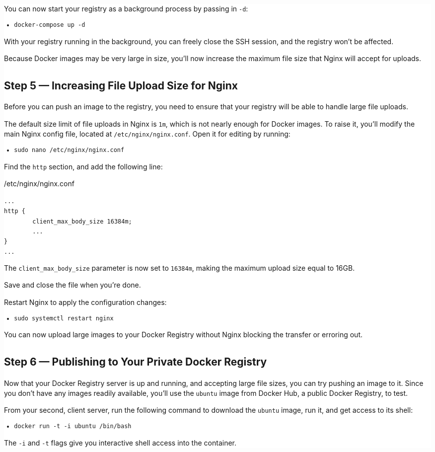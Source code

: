 <p>You can now start your registry as a background process by passing in <code>-d</code>:</p>
<pre class="code-pre command prefixed"><code class="code-highlight language-bash"><ul class="prefixed"><li class="line" data-prefix="$">docker-compose up -d
</li></ul></code></pre>
<p>With your registry running in the background, you can freely close the SSH session, and the registry won&rsquo;t be affected.</p>

<p>Because Docker images may be very large in size, you&rsquo;ll now increase the maximum file size that Nginx will accept for uploads.</p>

<h2 id="step-5-—-increasing-file-upload-size-for-nginx">Step 5 — Increasing File Upload Size for Nginx</h2>

<p>Before you can push an image to the registry, you need to ensure that your registry will be able to handle large file uploads.</p>

<p>The default size limit of file uploads in Nginx is <code>1m</code>, which is not nearly enough for Docker images. To raise it, you&rsquo;ll modify the main Nginx config file, located at <code>/etc/nginx/nginx.conf</code>. Open it for editing by running:</p>
<pre class="code-pre command prefixed"><code class="code-highlight language-bash"><ul class="prefixed"><li class="line" data-prefix="$">sudo nano /etc/nginx/nginx.conf
</li></ul></code></pre>
<p>Find the <code>http</code> section, and add the following line:</p>
<div class="code-label " title="/etc/nginx/nginx.conf">/etc/nginx/nginx.conf</div><pre class="code-pre "><code class="code-highlight language-bash">...
http {
        <span class="highlight">client_max_body_size 16384m;</span>
        ...
}
...
</code></pre>
<p>The <code>client_max_body_size</code> parameter is now set to <code>16384m</code>, making the maximum upload size equal to 16GB.</p>

<p>Save and close the file when you&rsquo;re done.</p>

<p>Restart Nginx to apply the configuration changes:</p>
<pre class="code-pre command prefixed"><code class="code-highlight language-bash"><ul class="prefixed"><li class="line" data-prefix="$">sudo systemctl restart nginx
</li></ul></code></pre>
<p>You can now upload large images to your Docker Registry without Nginx blocking the transfer or erroring out.</p>

<h2 id="step-6-—-publishing-to-your-private-docker-registry">Step 6 — Publishing to Your Private Docker Registry</h2>

<p>Now that your Docker Registry server is up and running, and accepting large file sizes, you can try pushing an image to it. Since you don&rsquo;t have any images readily available, you&rsquo;ll use the <code>ubuntu</code> image from Docker Hub, a public Docker Registry, to test.</p>

<p>From your second, client server, run the following command to download the <code>ubuntu</code> image, run it, and get access to its shell:</p>
<pre class="code-pre command prefixed second-environment"><code class="code-highlight language-bash"><ul class="prefixed"><li class="line" data-prefix="$">docker run -t -i ubuntu /bin/bash
</li></ul></code></pre>
<p>The <code>-i</code> and <code>-t</code> flags give you interactive shell access into the container.</p>
